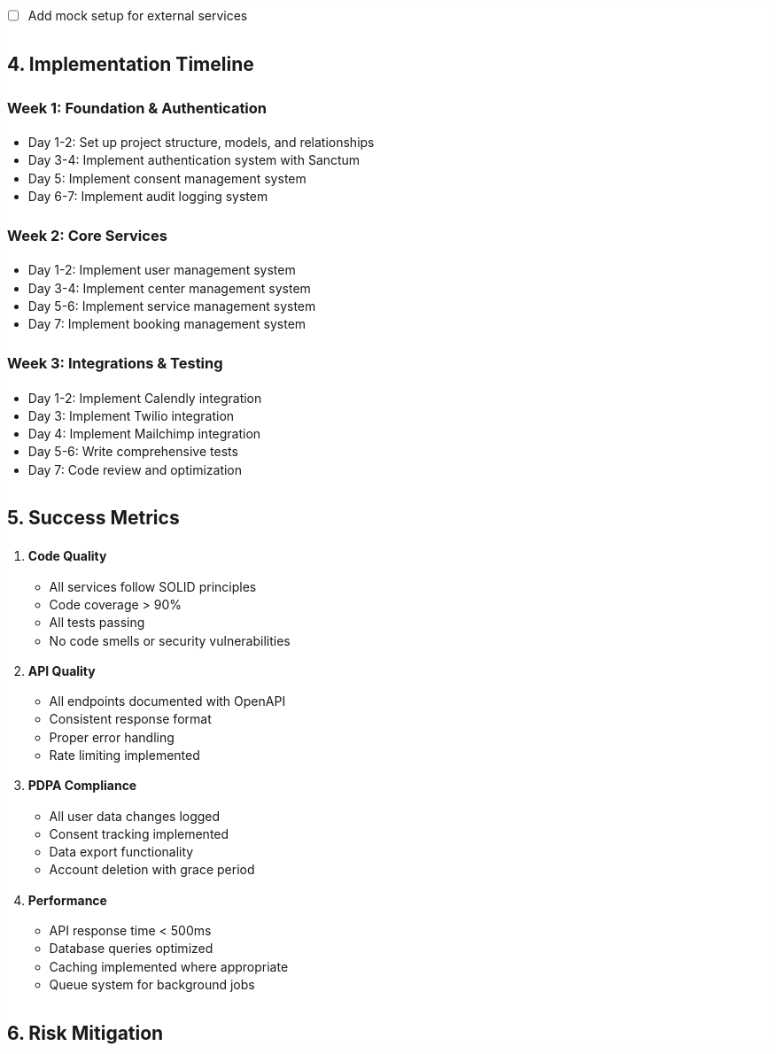 - [ ] Add mock setup for external services

## 4. Implementation Timeline

### Week 1: Foundation & Authentication
- Day 1-2: Set up project structure, models, and relationships
- Day 3-4: Implement authentication system with Sanctum
- Day 5: Implement consent management system
- Day 6-7: Implement audit logging system

### Week 2: Core Services
- Day 1-2: Implement user management system
- Day 3-4: Implement center management system
- Day 5-6: Implement service management system
- Day 7: Implement booking management system

### Week 3: Integrations & Testing
- Day 1-2: Implement Calendly integration
- Day 3: Implement Twilio integration
- Day 4: Implement Mailchimp integration
- Day 5-6: Write comprehensive tests
- Day 7: Code review and optimization

## 5. Success Metrics

1. **Code Quality**
   - All services follow SOLID principles
   - Code coverage > 90%
   - All tests passing
   - No code smells or security vulnerabilities

2. **API Quality**
   - All endpoints documented with OpenAPI
   - Consistent response format
   - Proper error handling
   - Rate limiting implemented

3. **PDPA Compliance**
   - All user data changes logged
   - Consent tracking implemented
   - Data export functionality
   - Account deletion with grace period

4. **Performance**
   - API response time < 500ms
   - Database queries optimized
   - Caching implemented where appropriate
   - Queue system for background jobs

## 6. Risk Mitigation
